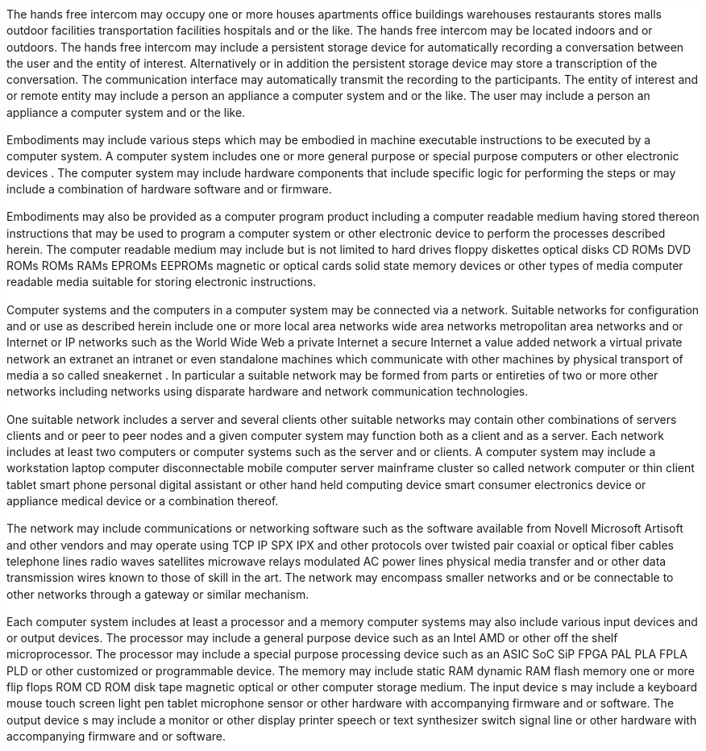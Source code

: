 The hands free intercom may occupy one or more houses apartments office buildings warehouses restaurants stores malls outdoor facilities transportation facilities hospitals and or the like. The hands free intercom may be located indoors and or outdoors. The hands free intercom may include a persistent storage device for automatically recording a conversation between the user and the entity of interest. Alternatively or in addition the persistent storage device may store a transcription of the conversation. The communication interface may automatically transmit the recording to the participants. The entity of interest and or remote entity may include a person an appliance a computer system and or the like. The user may include a person an appliance a computer system and or the like.

Embodiments may include various steps which may be embodied in machine executable instructions to be executed by a computer system. A computer system includes one or more general purpose or special purpose computers or other electronic devices . The computer system may include hardware components that include specific logic for performing the steps or may include a combination of hardware software and or firmware.

Embodiments may also be provided as a computer program product including a computer readable medium having stored thereon instructions that may be used to program a computer system or other electronic device to perform the processes described herein. The computer readable medium may include but is not limited to hard drives floppy diskettes optical disks CD ROMs DVD ROMs ROMs RAMs EPROMs EEPROMs magnetic or optical cards solid state memory devices or other types of media computer readable media suitable for storing electronic instructions.

Computer systems and the computers in a computer system may be connected via a network. Suitable networks for configuration and or use as described herein include one or more local area networks wide area networks metropolitan area networks and or Internet or IP networks such as the World Wide Web a private Internet a secure Internet a value added network a virtual private network an extranet an intranet or even standalone machines which communicate with other machines by physical transport of media a so called sneakernet . In particular a suitable network may be formed from parts or entireties of two or more other networks including networks using disparate hardware and network communication technologies.

One suitable network includes a server and several clients other suitable networks may contain other combinations of servers clients and or peer to peer nodes and a given computer system may function both as a client and as a server. Each network includes at least two computers or computer systems such as the server and or clients. A computer system may include a workstation laptop computer disconnectable mobile computer server mainframe cluster so called network computer or thin client tablet smart phone personal digital assistant or other hand held computing device smart consumer electronics device or appliance medical device or a combination thereof.

The network may include communications or networking software such as the software available from Novell Microsoft Artisoft and other vendors and may operate using TCP IP SPX IPX and other protocols over twisted pair coaxial or optical fiber cables telephone lines radio waves satellites microwave relays modulated AC power lines physical media transfer and or other data transmission wires known to those of skill in the art. The network may encompass smaller networks and or be connectable to other networks through a gateway or similar mechanism.

Each computer system includes at least a processor and a memory computer systems may also include various input devices and or output devices. The processor may include a general purpose device such as an Intel AMD or other off the shelf microprocessor. The processor may include a special purpose processing device such as an ASIC SoC SiP FPGA PAL PLA FPLA PLD or other customized or programmable device. The memory may include static RAM dynamic RAM flash memory one or more flip flops ROM CD ROM disk tape magnetic optical or other computer storage medium. The input device s may include a keyboard mouse touch screen light pen tablet microphone sensor or other hardware with accompanying firmware and or software. The output device s may include a monitor or other display printer speech or text synthesizer switch signal line or other hardware with accompanying firmware and or software.
